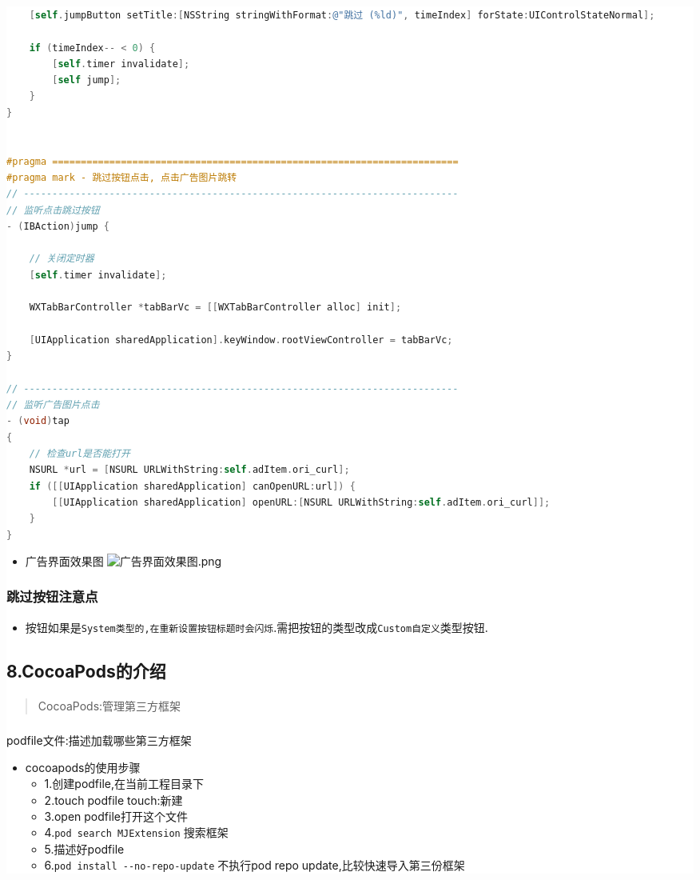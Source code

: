 ```objectivec
    [self.jumpButton setTitle:[NSString stringWithFormat:@"跳过 (%ld)", timeIndex] forState:UIControlStateNormal];
    
    if (timeIndex-- < 0) {
        [self.timer invalidate];
        [self jump];
    }
}


#pragma =======================================================================
#pragma mark - 跳过按钮点击, 点击广告图片跳转
// ----------------------------------------------------------------------------
// 监听点击跳过按钮
- (IBAction)jump {
    
    // 关闭定时器
    [self.timer invalidate];
    
    WXTabBarController *tabBarVc = [[WXTabBarController alloc] init];
    
    [UIApplication sharedApplication].keyWindow.rootViewController = tabBarVc;
}

// ----------------------------------------------------------------------------
// 监听广告图片点击
- (void)tap
{
    // 检查url是否能打开
    NSURL *url = [NSURL URLWithString:self.adItem.ori_curl];
    if ([[UIApplication sharedApplication] canOpenURL:url]) {
        [[UIApplication sharedApplication] openURL:[NSURL URLWithString:self.adItem.ori_curl]];
    }
}

```

- 广告界面效果图
![广告界面效果图.png](http://upload-images.jianshu.io/upload_images/1253159-7c4a4f1e95da890f.png?imageMogr2/auto-orient/strip%7CimageView2/2/w/1240)

### 跳过按钮注意点
- 按钮如果是`System类型的,在重新设置按钮标题时会闪烁`.需把按钮的类型改成`Custom自定义`类型按钮.


## 8.CocoaPods的介绍
> CocoaPods:管理第三方框架

### 
podfile文件:描述加载哪些第三方框架

- cocoapods的使用步骤
    - 1.创建podfile,在当前工程目录下
    - 2.touch podfile touch:新建
    - 3.open podfile打开这个文件
    - 4.`pod search MJExtension` 搜索框架
    - 5.描述好podfile
    - 6.`pod install --no-repo-update` 不执行pod repo update,比较快速导入第三份框架
